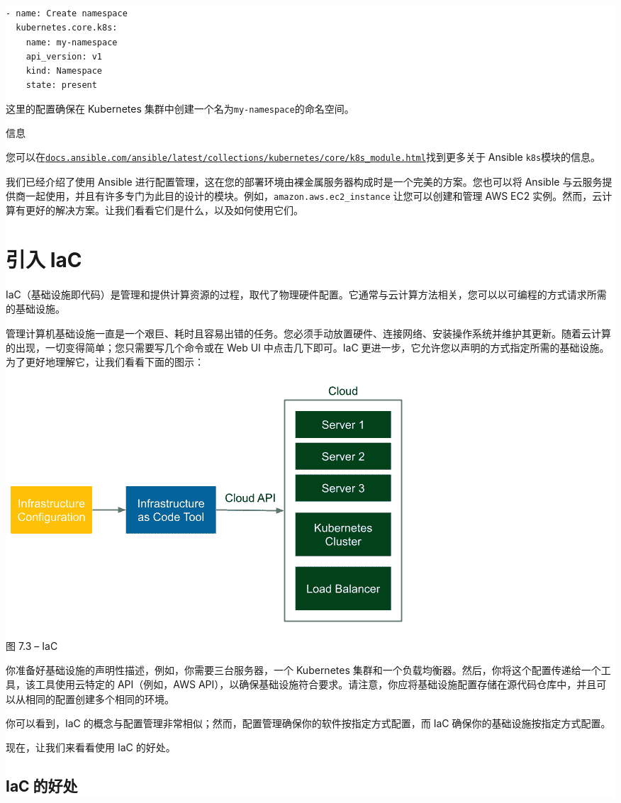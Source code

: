 ```
- name: Create namespace
  kubernetes.core.k8s:
    name: my-namespace
    api_version: v1
    kind: Namespace
    state: present
```

这里的配置确保在 Kubernetes 集群中创建一个名为`my-namespace`的命名空间。

信息

您可以在[`docs.ansible.com/ansible/latest/collections/kubernetes/core/k8s_module.html`](https://docs.ansible.com/ansible/latest/collections/kubernetes/core/k8s_module.html)找到更多关于 Ansible `k8s`模块的信息。

我们已经介绍了使用 Ansible 进行配置管理，这在您的部署环境由裸金属服务器构成时是一个完美的方案。您也可以将 Ansible 与云服务提供商一起使用，并且有许多专门为此目的设计的模块。例如，`amazon.aws.ec2_instance` 让您可以创建和管理 AWS EC2 实例。然而，云计算有更好的解决方案。让我们看看它们是什么，以及如何使用它们。

# 引入 IaC

IaC（基础设施即代码）是管理和提供计算资源的过程，取代了物理硬件配置。它通常与云计算方法相关，您可以以可编程的方式请求所需的基础设施。

管理计算机基础设施一直是一个艰巨、耗时且容易出错的任务。您必须手动放置硬件、连接网络、安装操作系统并维护其更新。随着云计算的出现，一切变得简单；您只需要写几个命令或在 Web UI 中点击几下即可。IaC 更进一步，它允许您以声明的方式指定所需的基础设施。为了更好地理解它，让我们看看下面的图示：

![图 7.3 – IaC](img/B18223_07_03.jpg)

图 7.3 – IaC

你准备好基础设施的声明性描述，例如，你需要三台服务器，一个 Kubernetes 集群和一个负载均衡器。然后，你将这个配置传递给一个工具，该工具使用云特定的 API（例如，AWS API），以确保基础设施符合要求。请注意，你应将基础设施配置存储在源代码仓库中，并且可以从相同的配置创建多个相同的环境。

你可以看到，IaC 的概念与配置管理非常相似；然而，配置管理确保你的软件按指定方式配置，而 IaC 确保你的基础设施按指定方式配置。

现在，让我们来看看使用 IaC 的好处。

## IaC 的好处
